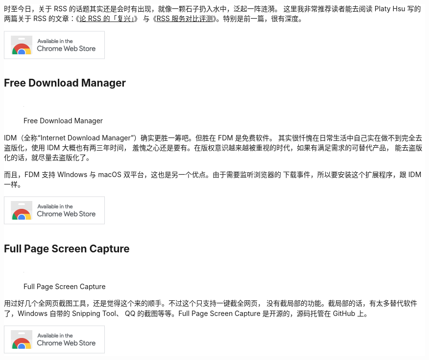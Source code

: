 时至今日，关于 RSS 的话题其实还是会时有出现，就像一颗石子扔入水中，泛起一阵涟漪。
这里我非常推荐读者能去阅读 Platy Hsu 写的两篇关于 RSS 的文章：《[论 RSS 的「复兴」]》
与《[RSS 服务对比评测]》。特别是前一篇，很有深度。

[![Available in the Chrome Web Store](/uploads/2018/12/20181216001.png)](https://chrome.google.com/webstore/detail/feedly-notifier/egikgfbhipinieabdmcpigejkaomgjgb)

## Free Download Manager

<figure class="center,lazyload">
  <img
    data-src="/uploads/2018/12/20181216007.jpg"
    src="data:image/gif;base64,R0lGODdhAQABAPAAAMPDwwAAACwAAAAAAQABAAACAkQBADs="
    alt="Free Download Manager"
    title="Free Download Manager">
   <figcaption><p>Free Download Manager</p></figcaption>
</figure>

IDM（全称“Internet Download Manager”）确实更胜一筹吧。但胜在 FDM 是免费软件。
其实很忏愧在日常生活中自己实在做不到完全去盗版化，使用 IDM 大概也有两三年时间，
羞愧之心还是要有。在版权意识越来越被重视的时代，如果有满足需求的可替代产品，
能去盗版化的话，就尽量去盗版化了。

而且，FDM 支持 WIndows 与 macOS 双平台，这也是另一个优点。由于需要监听浏览器的
下载事件，所以要安装这个扩展程序，跟 IDM 一样。

[![Available in the Chrome Web Store](/uploads/2018/12/20181216001.png)](https://chrome.google.com/webstore/detail/free-download-manager/ahmpjcflkgiildlgicmcieglgoilbfdp)

## Full Page Screen Capture

<figure class="center,lazyload">
  <img
    data-src="/uploads/2018/12/20181216008.jpg"
    src="data:image/gif;base64,R0lGODdhAQABAPAAAMPDwwAAACwAAAAAAQABAAACAkQBADs="
    alt="Full Page Screen Capture"
    title="Full Page Screen Capture">
   <figcaption><p>Full Page Screen Capture</p></figcaption>
</figure>

用过好几个全网页截图工具，还是觉得这个来的顺手。不过这个只支持一键截全网页，
没有截局部的功能。截局部的话，有太多替代软件了，Windows 自带的 Snipping Tool、
QQ 的截图等等。Full Page Screen Capture 是开源的，源码托管在 GitHub 上。

[![Available in the Chrome Web Store](/uploads/2018/12/20181216001.png)](https://chrome.google.com/webstore/detail/full-page-screen-capture/fdpohaocaechififmbbbbbknoalclacl)


[论 RSS 的「复兴」]: https://type.cyhsu.xyz/2018/04/on-the-so-called-revival-of-rss/
[RSS 服务对比评测]: https://type.cyhsu.xyz/2018/05/rss-aggregators-review-2018/
[视频站启用html5播放器]: https://greasyfork.org/zh-CN/scripts/30545-%E8%A7%86%E9%A2%91%E7%AB%99%E5%90%AF%E7%94%A8html5%E6%92%AD%E6%94%BE%E5%99%A8
[百度网盘直接下载助手]: https://greasyfork.org/zh-CN/scripts/39504-%E7%99%BE%E5%BA%A6%E7%BD%91%E7%9B%98%E7%9B%B4%E6%8E%A5%E4%B8%8B%E8%BD%BD%E5%8A%A9%E6%89%8B-%E7%9B%B4%E9%93%BE%E5%8A%A0%E9%80%9F%E7%89%88
[解除B站区域限制]: https://greasyfork.org/zh-CN/scripts/25718-%E8%A7%A3%E9%99%A4b%E7%AB%99%E5%8C%BA%E5%9F%9F%E9%99%90%E5%88%B6
[CJX's Annoyance List]: https://raw.githubusercontent.com/cjx82630/cjxlist/master/cjx-annoyance.txt
[https://www.wappalyzer.com/technologies/hexo]: https://www.wappalyzer.com/technologies/hexo
[^1]: [https://music.163.com/#/artist/album?id=13222556](https://music.163.com/#/artist/album?id=13222556)
[^2]: [https://github.com/fang5566/uBlock/blob/master/README.md](https://github.com/fang5566/uBlock/blob/master/README.md)
[^3]: [https://github.com/AliasIO/Wappalyzer/pull/1970](https://github.com/AliasIO/Wappalyzer/pull/1970)
[^4]: [https://github.com/hexojs/hexo/pull/3129](https://github.com/hexojs/hexo/pull/3129)